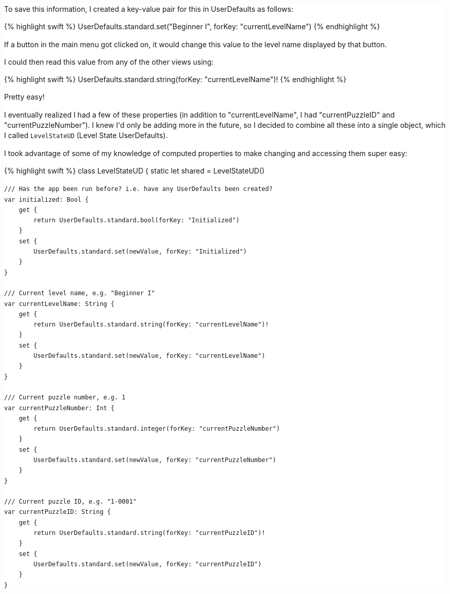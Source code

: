 To save this information, I created a key-value pair for this in UserDefaults as follows:

{% highlight swift %}
UserDefaults.standard.set("Beginner I", forKey: "currentLevelName")
{% endhighlight %}

If a button in the main menu got clicked on, it would change this value to the level name displayed by that button.

I could then read this value from any of the other views using:

{% highlight swift %}
UserDefaults.standard.string(forKey: "currentLevelName")!
{% endhighlight %}

Pretty easy!

I eventually realized I had a few of these properties (in addition to "currentLevelName", I had "currentPuzzleID" and "currentPuzzleNumber"). I knew I'd only be adding more in the future, so I decided to combine all these into a single object, which I called `LevelStateUD` (Level State UserDefaults).

I took advantage of some of my knowledge of computed properties to make changing and accessing them super easy:

{% highlight swift %}
class LevelStateUD {
    static let shared = LevelStateUD()
    
    /// Has the app been run before? i.e. have any UserDefaults been created?
    var initialized: Bool {
        get {
            return UserDefaults.standard.bool(forKey: "Initialized")
        }
        set {
            UserDefaults.standard.set(newValue, forKey: "Initialized")
        }
    }
    
    /// Current level name, e.g. "Beginner I"
    var currentLevelName: String {
        get {
            return UserDefaults.standard.string(forKey: "currentLevelName")!
        }
        set {
            UserDefaults.standard.set(newValue, forKey: "currentLevelName")
        }
    }
    
    /// Current puzzle number, e.g. 1
    var currentPuzzleNumber: Int {
        get {
            return UserDefaults.standard.integer(forKey: "currentPuzzleNumber")
        }
        set {
            UserDefaults.standard.set(newValue, forKey: "currentPuzzleNumber")
        }
    }
    
    /// Current puzzle ID, e.g. "1-0001"
    var currentPuzzleID: String {
        get {
            return UserDefaults.standard.string(forKey: "currentPuzzleID")!
        }
        set {
            UserDefaults.standard.set(newValue, forKey: "currentPuzzleID")
        }
    }
    